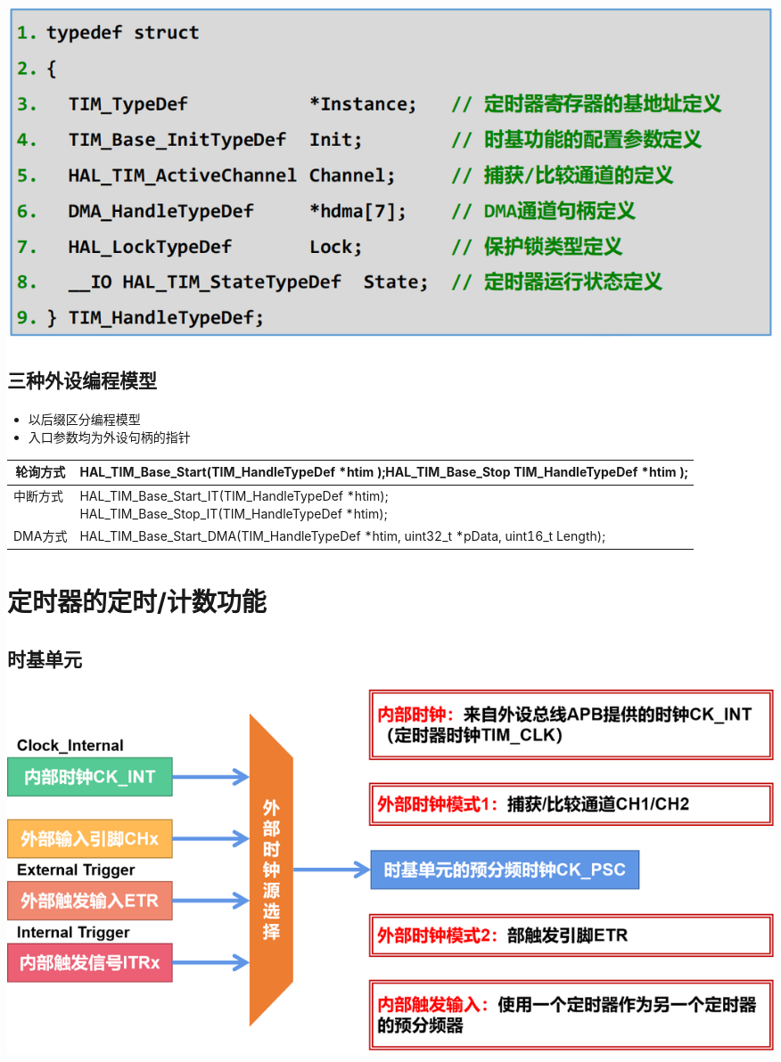 ![Untitled](%E5%AE%9A%E6%97%B6%E5%99%A8%E5%AE%9A%E6%97%B6%E8%AE%A1%E6%95%B0%E5%8A%9F%E8%83%BD/Untitled%202.png)

## **三种外设编程模型**

- 以后缀区分编程模型
- 入口参数均为外设句柄的指针

| 轮询方式 | HAL_TIM_Base_Start(TIM_HandleTypeDef *htim );HAL_TIM_Base_Stop TIM_HandleTypeDef *htim ); |
| --- | --- |
| 中断方式 | HAL_TIM_Base_Start_IT(TIM_HandleTypeDef *htim);<br />HAL_TIM_Base_Stop_IT(TIM_HandleTypeDef *htim); |
|DMA方式 |HAL_TIM_Base_Start_DMA(TIM_HandleTypeDef *htim, uint32_t *pData, uint16_t Length);|


# 定时器的定时/计数功能

## 时基单元

![Untitled](%E5%AE%9A%E6%97%B6%E5%99%A8%E5%AE%9A%E6%97%B6%E8%AE%A1%E6%95%B0%E5%8A%9F%E8%83%BD/Untitled%203.png)
